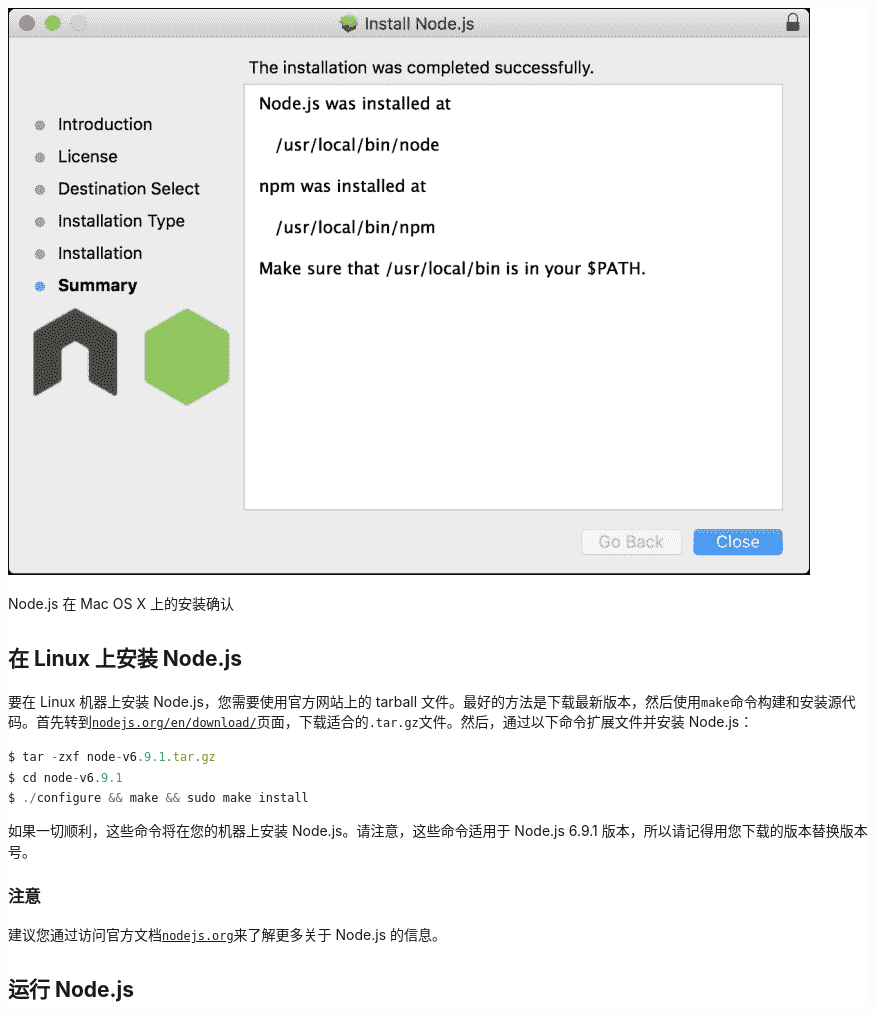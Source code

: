 ![在 Mac OS X 上安装 Node.js](img/B05071_01_08.jpg)

Node.js 在 Mac OS X 上的安装确认

## 在 Linux 上安装 Node.js

要在 Linux 机器上安装 Node.js，您需要使用官方网站上的 tarball 文件。最好的方法是下载最新版本，然后使用`make`命令构建和安装源代码。首先转到[`nodejs.org/en/download/`](http://nodejs.org/en/download/)页面，下载适合的`.tar.gz`文件。然后，通过以下命令扩展文件并安装 Node.js：

```js
$ tar -zxf node-v6.9.1.tar.gz
$ cd node-v6.9.1
$ ./configure && make && sudo make install

```

如果一切顺利，这些命令将在您的机器上安装 Node.js。请注意，这些命令适用于 Node.js 6.9.1 版本，所以请记得用您下载的版本替换版本号。

### 注意

建议您通过访问官方文档[`nodejs.org`](https://nodejs.org)来了解更多关于 Node.js 的信息。

## 运行 Node.js
